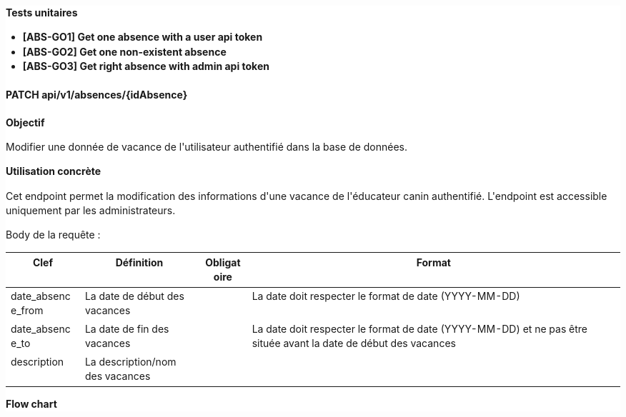 **Tests unitaires**

* **[ABS-GO1] Get one absence with a user api token**
* **[ABS-GO2] Get one non-existent absence**
* **[ABS-GO3] Get right absence with admin api token**

<div style="page-break-after: always;"></div>

####  PATCH api/v1/absences/{idAbsence}

**Objectif**

Modifier une donnée de vacance de l'utilisateur authentifié dans la base de données.

**Utilisation concrète**

Cet endpoint permet la modification des informations d'une vacance de l'éducateur canin authentifié. L'endpoint est accessible uniquement par les administrateurs.

Body de la requête :

| Clef              | Définition                      | Obligatoire | Format                                                       |
| ----------------- | ------------------------------- | :---------: | ------------------------------------------------------------ |
| date_absence_from | La date de début des vacances   |             | La date doit respecter le format de date (YYYY-MM-DD)        |
| date_absence_to   | La date de fin des vacances     |             | La date doit respecter le format de date (YYYY-MM-DD) et ne pas être située avant la date de début des vacances |
| description       | La description/nom des vacances |             |                                                              |

<div style="page-break-after: always;"></div>

**Flow chart**
